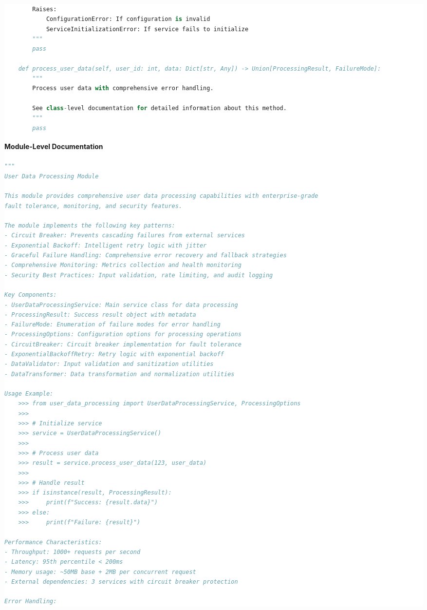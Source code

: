 ```python
        Raises:
            ConfigurationError: If configuration is invalid
            ServiceInitializationError: If service fails to initialize
        """
        pass

    def process_user_data(self, user_id: int, data: Dict[str, Any]) -> Union[ProcessingResult, FailureMode]:
        """
        Process user data with comprehensive error handling.

        See class-level documentation for detailed information about this method.
        """
        pass
```

#### **Module-Level Documentation**

```python
"""
User Data Processing Module

This module provides comprehensive user data processing capabilities with enterprise-grade
fault tolerance, monitoring, and security features.

The module implements the following key patterns:
- Circuit Breaker: Prevents cascading failures from external services
- Exponential Backoff: Intelligent retry logic with jitter
- Graceful Failure Handling: Comprehensive error recovery and fallback strategies
- Comprehensive Monitoring: Metrics collection and health monitoring
- Security Best Practices: Input validation, rate limiting, and audit logging

Key Components:
- UserDataProcessingService: Main service class for data processing
- ProcessingResult: Success result object with metadata
- FailureMode: Enumeration of failure modes for error handling
- ProcessingOptions: Configuration options for processing operations
- CircuitBreaker: Circuit breaker implementation for fault tolerance
- ExponentialBackoffRetry: Retry logic with exponential backoff
- DataValidator: Input validation and sanitization utilities
- DataTransformer: Data transformation and normalization utilities

Usage Example:
    >>> from user_data_processing import UserDataProcessingService, ProcessingOptions
    >>>
    >>> # Initialize service
    >>> service = UserDataProcessingService()
    >>>
    >>> # Process user data
    >>> result = service.process_user_data(123, user_data)
    >>>
    >>> # Handle result
    >>> if isinstance(result, ProcessingResult):
    >>>     print(f"Success: {result.data}")
    >>> else:
    >>>     print(f"Failure: {result}")

Performance Characteristics:
- Throughput: 1000+ requests per second
- Latency: 95th percentile < 200ms
- Memory usage: ~50MB base + 2MB per concurrent request
- External dependencies: 3 services with circuit breaker protection

Error Handling:
```